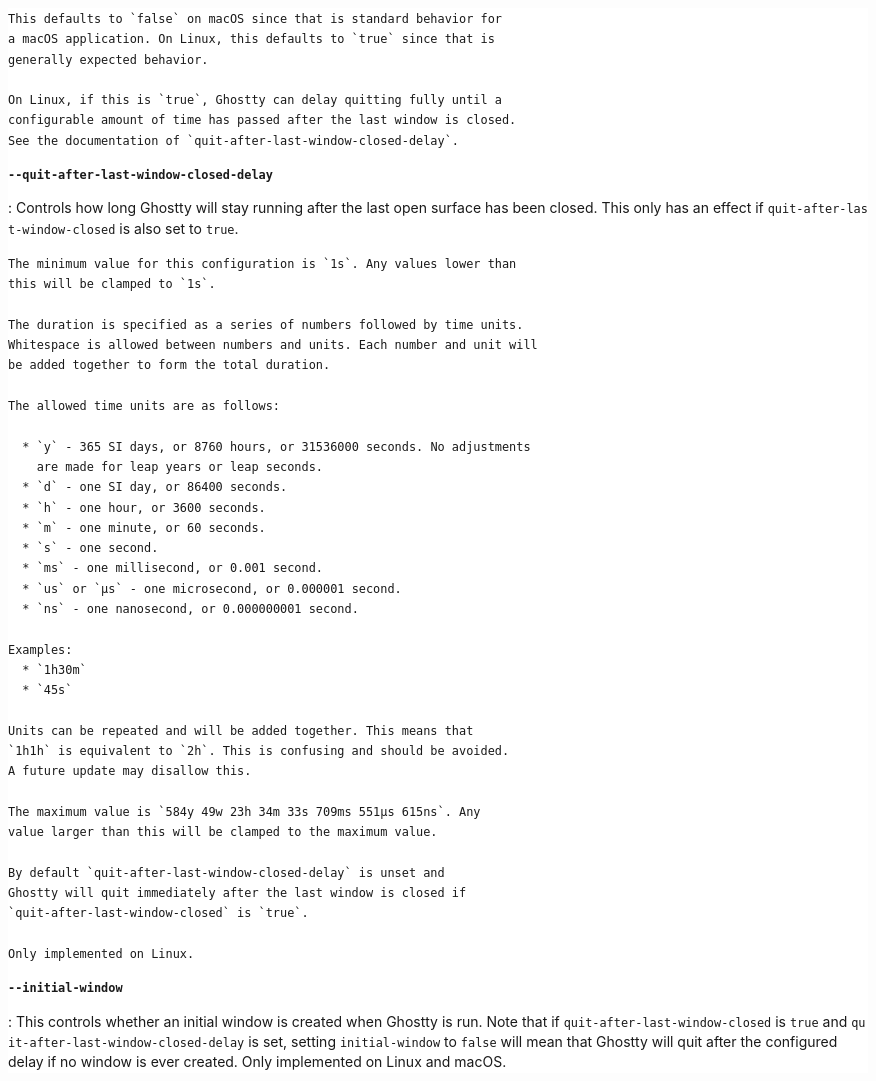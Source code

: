     This defaults to `false` on macOS since that is standard behavior for
    a macOS application. On Linux, this defaults to `true` since that is
    generally expected behavior.
    
    On Linux, if this is `true`, Ghostty can delay quitting fully until a
    configurable amount of time has passed after the last window is closed.
    See the documentation of `quit-after-last-window-closed-delay`.


**`--quit-after-last-window-closed-delay`**

:   Controls how long Ghostty will stay running after the last open surface has
    been closed. This only has an effect if `quit-after-last-window-closed` is
    also set to `true`.
    
    The minimum value for this configuration is `1s`. Any values lower than
    this will be clamped to `1s`.
    
    The duration is specified as a series of numbers followed by time units.
    Whitespace is allowed between numbers and units. Each number and unit will
    be added together to form the total duration.
    
    The allowed time units are as follows:
    
      * `y` - 365 SI days, or 8760 hours, or 31536000 seconds. No adjustments
        are made for leap years or leap seconds.
      * `d` - one SI day, or 86400 seconds.
      * `h` - one hour, or 3600 seconds.
      * `m` - one minute, or 60 seconds.
      * `s` - one second.
      * `ms` - one millisecond, or 0.001 second.
      * `us` or `µs` - one microsecond, or 0.000001 second.
      * `ns` - one nanosecond, or 0.000000001 second.
    
    Examples:
      * `1h30m`
      * `45s`
    
    Units can be repeated and will be added together. This means that
    `1h1h` is equivalent to `2h`. This is confusing and should be avoided.
    A future update may disallow this.
    
    The maximum value is `584y 49w 23h 34m 33s 709ms 551µs 615ns`. Any
    value larger than this will be clamped to the maximum value.
    
    By default `quit-after-last-window-closed-delay` is unset and
    Ghostty will quit immediately after the last window is closed if
    `quit-after-last-window-closed` is `true`.
    
    Only implemented on Linux.


**`--initial-window`**

:   This controls whether an initial window is created when Ghostty
    is run. Note that if `quit-after-last-window-closed` is `true` and
    `quit-after-last-window-closed-delay` is set, setting `initial-window` to
    `false` will mean that Ghostty will quit after the configured delay if no
    window is ever created. Only implemented on Linux and macOS.
